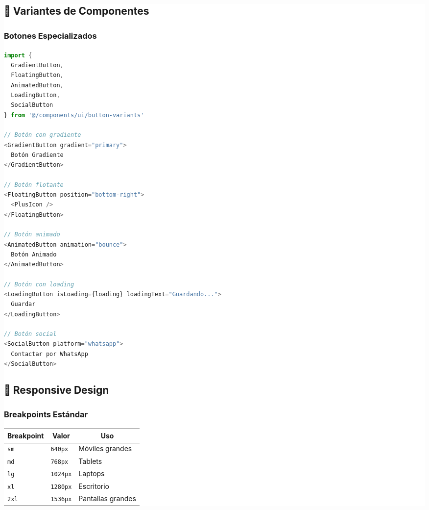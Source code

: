 ## 🔧 **Variantes de Componentes**

### **Botones Especializados**

```typescript
import {
  GradientButton,
  FloatingButton,
  AnimatedButton,
  LoadingButton,
  SocialButton
} from '@/components/ui/button-variants'

// Botón con gradiente
<GradientButton gradient="primary">
  Botón Gradiente
</GradientButton>

// Botón flotante
<FloatingButton position="bottom-right">
  <PlusIcon />
</FloatingButton>

// Botón animado
<AnimatedButton animation="bounce">
  Botón Animado
</AnimatedButton>

// Botón con loading
<LoadingButton isLoading={loading} loadingText="Guardando...">
  Guardar
</LoadingButton>

// Botón social
<SocialButton platform="whatsapp">
  Contactar por WhatsApp
</SocialButton>
```

## 📱 **Responsive Design**

### **Breakpoints Estándar**

| Breakpoint | Valor    | Uso               |
| ---------- | -------- | ----------------- |
| `sm`       | `640px`  | Móviles grandes   |
| `md`       | `768px`  | Tablets           |
| `lg`       | `1024px` | Laptops           |
| `xl`       | `1280px` | Escritorio        |
| `2xl`      | `1536px` | Pantallas grandes |
